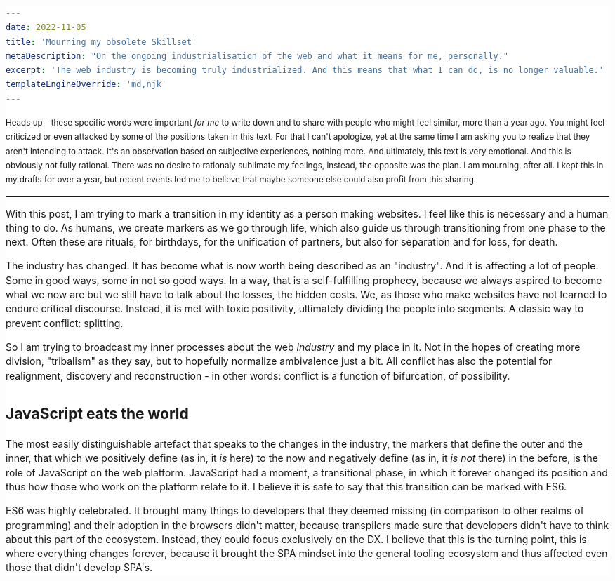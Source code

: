 ```yaml
---
date: 2022-11-05
title: 'Mourning my obsolete Skillset'
metaDescription: "On the ongoing industrialisation of the web and what it means for me, personally."
excerpt: 'The web industry is becoming truly industrialized. And this means that what I can do, is no longer valuable.'
templateEngineOverride: 'md,njk'
---
```


<small>Heads up - these specific words were important _for me_ to write down and to share with people who might feel similar, more than a year ago. You might feel criticized or even attacked by some of the positions taken in this text. For that I can't apologize, yet at the same time I am asking you to realize that they aren't intending to attack. It's an observation based on subjective experiences, nothing more. And ultimately, this text is very emotional. And this is obviously not fully rational. There was no desire to rationaly sublimate my feelings, instead, the opposite was the plan. I am mourning, after all. I kept this in my drafts for over a year, but recent events led me to believe that maybe someone else could also profit from this sharing.</small>

***

With this post, I am trying to mark a transition in my identity as a person making websites. I feel like this is necessary and a human thing to do. As humans, we create markers as we go through life, which also guide us through transitioning from one phase to the next. Often these are rituals, for birthdays, for the unification of partners, but also for separation and for loss, for death.

The industry has changed. It has become what is now worth being described as an "industry". And it is affecting a lot of people. Some in good ways, some in not so good ways. In a way, that is a self-fulfilling prophecy, because we always aspired to become what we now are but we still have to talk about the losses, the hidden costs. We, as those who make websites have not learned to endure critical discourse. Instead, it is met with toxic positivity, ultimately dividing the people into segments. A classic way to prevent conflict: splitting.

So I am trying to broadcast my inner processes about the web _industry_ and my place in it. Not in the hopes of creating more division, "tribalism" as they say, but to hopefully normalize ambivalence just a bit. All conflict has also the potential for realignment, discovery and reconstruction - in other words: conflict is a function of bifurcation, of possibility.

## JavaScript eats the world

The most easily distinguishable artefact that speaks to the changes in the industry, the markers that define the outer and the inner, that which we positively define (as in, it _is_ here) to the now and negatively define (as in, it _is not_ there) in the before, is the role of JavaScript on the web platform. JavaScript had a moment, a transitional phase, in which it forever changed its position and thus how those who work on the platform relate to it. I believe it is safe to say that this transition can be marked with ES6.

ES6 was highly celebrated. It brought many things to developers that they deemed missing (in comparison to other realms of programming) and their adoption in the browsers didn't matter, because transpilers made sure that developers didn't have to think about this part of the ecosystem. Instead, they could focus exclusively on the DX. I believe that this is the turning point, this is where everything changes forever, because it brought the SPA mindset into the general tooling ecosystem and thus affected even those that didn't develop SPA's.
